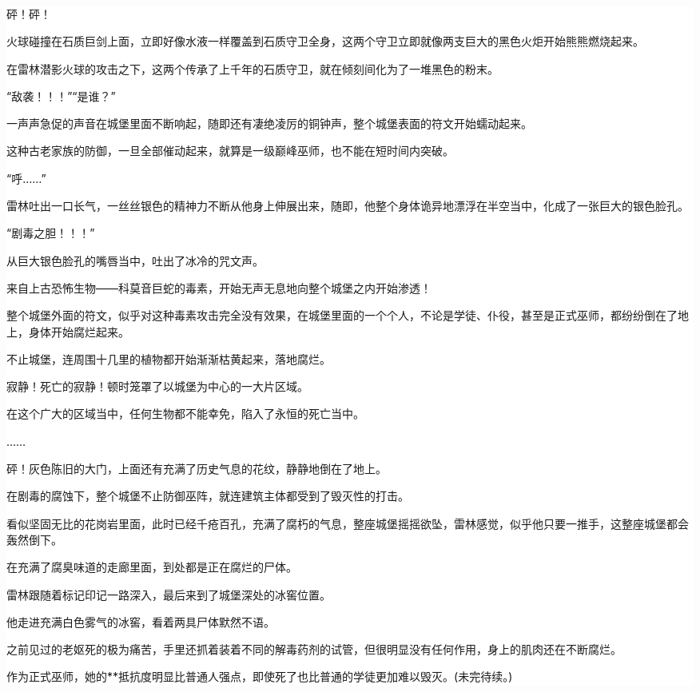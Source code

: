   砰！砰！

  火球碰撞在石质巨剑上面，立即好像水液一样覆盖到石质守卫全身，这两个守卫立即就像两支巨大的黑色火炬开始熊熊燃烧起来。

  在雷林潜影火球的攻击之下，这两个传承了上千年的石质守卫，就在倾刻间化为了一堆黑色的粉末。

  “敌袭！！！”“是谁？”

  一声声急促的声音在城堡里面不断响起，随即还有凄绝凌厉的铜钟声，整个城堡表面的符文开始蠕动起来。

  这种古老家族的防御，一旦全部催动起来，就算是一级巅峰巫师，也不能在短时间内突破。

  “呼……”

  雷林吐出一口长气，一丝丝银色的精神力不断从他身上伸展出来，随即，他整个身体诡异地漂浮在半空当中，化成了一张巨大的银色脸孔。

  “剧毒之胆！！！”

  从巨大银色脸孔的嘴唇当中，吐出了冰冷的咒文声。

  来自上古恐怖生物——科莫音巨蛇的毒素，开始无声无息地向整个城堡之内开始渗透！

  整个城堡外面的符文，似乎对这种毒素攻击完全没有效果，在城堡里面的一个个人，不论是学徒、仆役，甚至是正式巫师，都纷纷倒在了地上，身体开始腐烂起来。

  不止城堡，连周围十几里的植物都开始渐渐枯黄起来，落地腐烂。

  寂静！死亡的寂静！顿时笼罩了以城堡为中心的一大片区域。

  在这个广大的区域当中，任何生物都不能幸免，陷入了永恒的死亡当中。

  ……

  砰！灰色陈旧的大门，上面还有充满了历史气息的花纹，静静地倒在了地上。

  在剧毒的腐蚀下，整个城堡不止防御巫阵，就连建筑主体都受到了毁灭性的打击。

  看似坚固无比的花岗岩里面，此时已经千疮百孔，充满了腐朽的气息，整座城堡摇摇欲坠，雷林感觉，似乎他只要一推手，这整座城堡都会轰然倒下。

  在充满了腐臭味道的走廊里面，到处都是正在腐烂的尸体。

  雷林跟随着标记印记一路深入，最后来到了城堡深处的冰窖位置。

  他走进充满白色雾气的冰窖，看着两具尸体默然不语。

  之前见过的老妪死的极为痛苦，手里还抓着装着不同的解毒药剂的试管，但很明显没有任何作用，身上的肌肉还在不断腐烂。

  作为正式巫师，她的**抵抗度明显比普通人强点，即使死了也比普通的学徒更加难以毁灭。(未完待续。)
